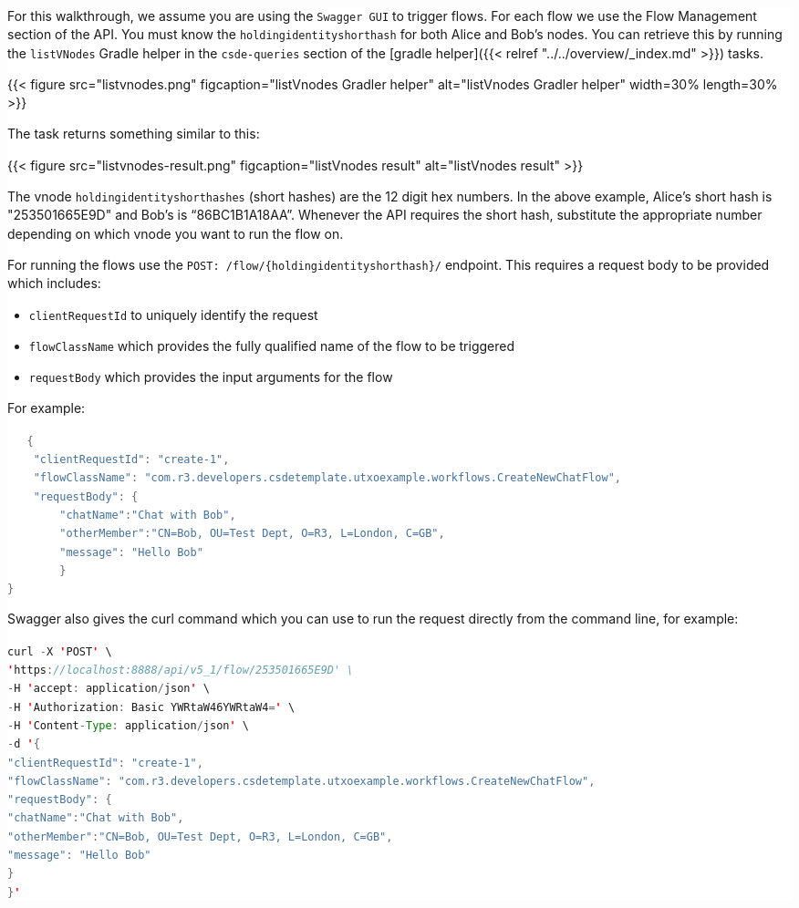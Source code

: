 For this walkthrough, we assume you are using the `Swagger GUI` to trigger flows. For each flow we use the Flow Management section of the API.
You must know the `holdingidentityshorthash` for both Alice and Bob’s nodes. You can retrieve this by running the `listVNodes` Gradle helper in the `csde-queries` section of the [gradle helper]({{< relref "../../overview/_index.md" >}}) tasks.

{{< figure src="listvnodes.png" figcaption="listVnodes Gradler helper" alt="listVnodes Gradler helper" width=30% length=30% >}}

The task returns something similar to this:

{{< figure src="listvnodes-result.png" figcaption="listVnodes result" alt="listVnodes result" >}}

The vnode `holdingidentityshorthashes` (short hashes) are the 12 digit hex numbers. In the above example,  Alice’s short hash is "253501665E9D" and Bob’s is “86BC1B1A18AA”. Whenever the API requires the short hash, substitute the appropriate number depending on which vnode you want to run the flow on.

For running the flows use the `POST: /flow/{holdingidentityshorthash}/` endpoint. This requires a request body to be provided which includes:

* `clientRequestId` to uniquely identify the request

* `flowClassName` which provides the fully qualified name of the flow to be triggered

* `requestBody` which provides the input arguments for the flow

For example:

```java
   {
    "clientRequestId": "create-1",
    "flowClassName": "com.r3.developers.csdetemplate.utxoexample.workflows.CreateNewChatFlow",
    "requestBody": {
        "chatName":"Chat with Bob",
        "otherMember":"CN=Bob, OU=Test Dept, O=R3, L=London, C=GB",
        "message": "Hello Bob"
        }
}
 ```

Swagger also gives the curl command which you can use to run the request directly from the command line, for example:

  ```java
curl -X 'POST' \
  'https://localhost:8888/api/v5_1/flow/253501665E9D' \
  -H 'accept: application/json' \
  -H 'Authorization: Basic YWRtaW46YWRtaW4=' \
  -H 'Content-Type: application/json' \
  -d '{
  "clientRequestId": "create-1",
  "flowClassName": "com.r3.developers.csdetemplate.utxoexample.workflows.CreateNewChatFlow",
  "requestBody": {
  "chatName":"Chat with Bob",
  "otherMember":"CN=Bob, OU=Test Dept, O=R3, L=London, C=GB",
  "message": "Hello Bob"
  }
}'
```
